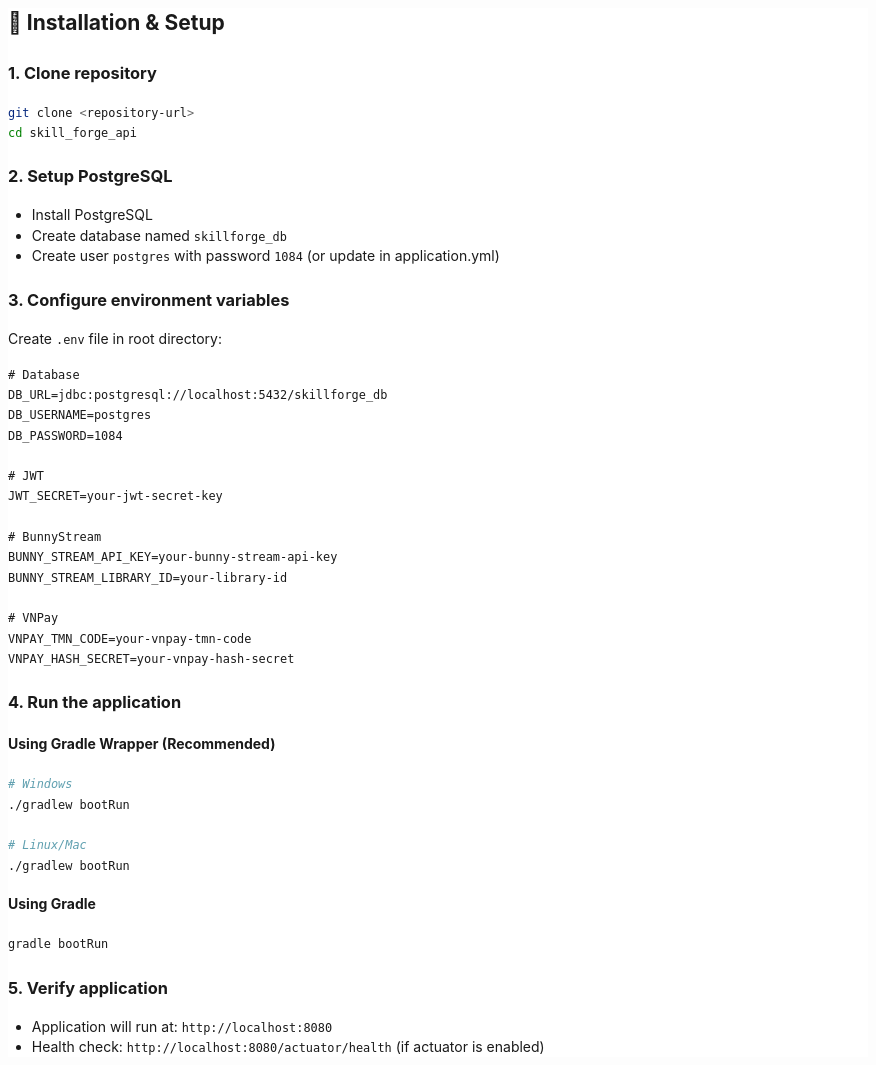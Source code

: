 ## 🚀 Installation & Setup

### 1. Clone repository
```bash
git clone <repository-url>
cd skill_forge_api
```

### 2. Setup PostgreSQL
- Install PostgreSQL
- Create database named `skillforge_db`
- Create user `postgres` with password `1084` (or update in application.yml)

### 3. Configure environment variables
Create `.env` file in root directory:
```env
# Database
DB_URL=jdbc:postgresql://localhost:5432/skillforge_db
DB_USERNAME=postgres
DB_PASSWORD=1084

# JWT
JWT_SECRET=your-jwt-secret-key

# BunnyStream
BUNNY_STREAM_API_KEY=your-bunny-stream-api-key
BUNNY_STREAM_LIBRARY_ID=your-library-id

# VNPay
VNPAY_TMN_CODE=your-vnpay-tmn-code
VNPAY_HASH_SECRET=your-vnpay-hash-secret
```

### 4. Run the application

#### Using Gradle Wrapper (Recommended)
```bash
# Windows
./gradlew bootRun

# Linux/Mac
./gradlew bootRun
```

#### Using Gradle
```bash
gradle bootRun
```

### 5. Verify application
- Application will run at: `http://localhost:8080`
- Health check: `http://localhost:8080/actuator/health` (if actuator is enabled)
